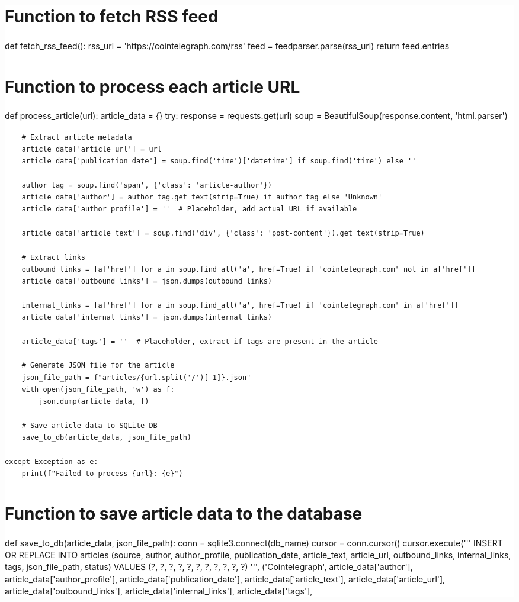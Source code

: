 # Function to fetch RSS feed
def fetch_rss_feed():
    rss_url = 'https://cointelegraph.com/rss'
    feed = feedparser.parse(rss_url)
    return feed.entries

# Function to process each article URL
def process_article(url):
    article_data = {}
    try:
        response = requests.get(url)
        soup = BeautifulSoup(response.content, 'html.parser')

        # Extract article metadata
        article_data['article_url'] = url
        article_data['publication_date'] = soup.find('time')['datetime'] if soup.find('time') else ''
        
        author_tag = soup.find('span', {'class': 'article-author'})
        article_data['author'] = author_tag.get_text(strip=True) if author_tag else 'Unknown'
        article_data['author_profile'] = ''  # Placeholder, add actual URL if available

        article_data['article_text'] = soup.find('div', {'class': 'post-content'}).get_text(strip=True)

        # Extract links
        outbound_links = [a['href'] for a in soup.find_all('a', href=True) if 'cointelegraph.com' not in a['href']]
        article_data['outbound_links'] = json.dumps(outbound_links)

        internal_links = [a['href'] for a in soup.find_all('a', href=True) if 'cointelegraph.com' in a['href']]
        article_data['internal_links'] = json.dumps(internal_links)

        article_data['tags'] = ''  # Placeholder, extract if tags are present in the article

        # Generate JSON file for the article
        json_file_path = f"articles/{url.split('/')[-1]}.json"
        with open(json_file_path, 'w') as f:
            json.dump(article_data, f)

        # Save article data to SQLite DB
        save_to_db(article_data, json_file_path)

    except Exception as e:
        print(f"Failed to process {url}: {e}")

# Function to save article data to the database
def save_to_db(article_data, json_file_path):
    conn = sqlite3.connect(db_name)
    cursor = conn.cursor()
    cursor.execute('''
    INSERT OR REPLACE INTO articles (source, author, author_profile, publication_date, article_text, 
    article_url, outbound_links, internal_links, tags, json_file_path, status)
    VALUES (?, ?, ?, ?, ?, ?, ?, ?, ?, ?, ?)
    ''', ('Cointelegraph', article_data['author'], article_data['author_profile'], 
          article_data['publication_date'], article_data['article_text'], 
          article_data['article_url'], article_data['outbound_links'], 
          article_data['internal_links'], article_data['tags'], 